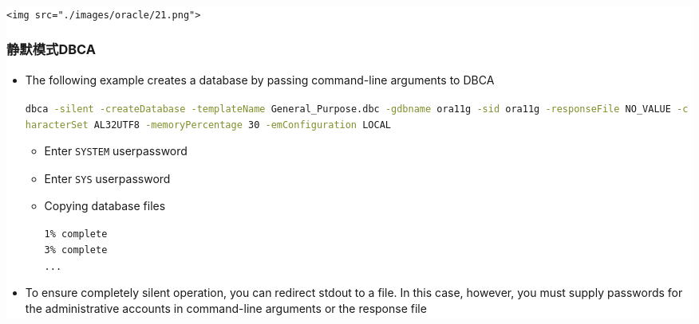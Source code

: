     <img src="./images/oracle/21.png">

### 静默模式DBCA

* The following example creates a database by passing command-line arguments to DBCA

    ```bash
    dbca -silent -createDatabase -templateName General_Purpose.dbc -gdbname ora11g -sid ora11g -responseFile NO_VALUE -characterSet AL32UTF8 -memoryPercentage 30 -emConfiguration LOCAL
    ```

    * Enter `SYSTEM` userpassword

    * Enter `SYS` userpassword

    * Copying database files

        ```txt
        1% complete
        3% complete
        ...
        ```

* To ensure completely silent operation, you can redirect stdout to a file. In this case, however, you must supply passwords for the administrative accounts in command-line arguments or the response file
